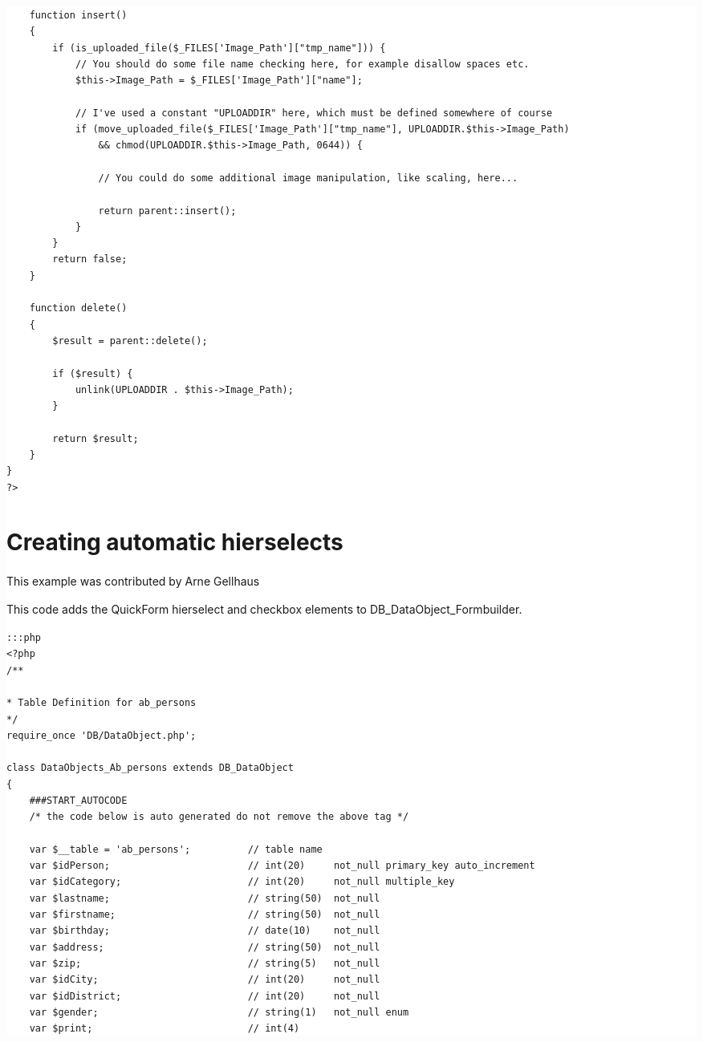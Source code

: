 	    function insert() 
	    {
	        if (is_uploaded_file($_FILES['Image_Path']["tmp_name"])) {
	            // You should do some file name checking here, for example disallow spaces etc.
	            $this->Image_Path = $_FILES['Image_Path']["name"];
	            
	            // I've used a constant "UPLOADDIR" here, which must be defined somewhere of course
	            if (move_uploaded_file($_FILES['Image_Path']["tmp_name"], UPLOADDIR.$this->Image_Path)
	                && chmod(UPLOADDIR.$this->Image_Path, 0644)) {
	                    
	                // You could do some additional image manipulation, like scaling, here...
	                
	                return parent::insert();
	            }
	        }
	        return false;
	    }
	    
	    function delete()
	    {
	        $result = parent::delete();
	        
	        if ($result) {
	            unlink(UPLOADDIR . $this->Image_Path);
	        }
	        
	        return $result;
	    }
	}
	?>



# Creating automatic hierselects



This example was contributed by Arne Gellhaus

This code adds the QuickForm hierselect and checkbox elements to DB_DataObject_Formbuilder.

	:::php
	<?php
	/**

	* Table Definition for ab_persons
	*/
	require_once 'DB/DataObject.php';
	
	class DataObjects_Ab_persons extends DB_DataObject
	{
	    ###START_AUTOCODE
	    /* the code below is auto generated do not remove the above tag */
	
	    var $__table = 'ab_persons';          // table name
	    var $idPerson;                        // int(20)     not_null primary_key auto_increment
	    var $idCategory;                      // int(20)     not_null multiple_key
	    var $lastname;                        // string(50)  not_null
	    var $firstname;                       // string(50)  not_null
	    var $birthday;                        // date(10)    not_null
	    var $address;                         // string(50)  not_null
	    var $zip;                             // string(5)   not_null
	    var $idCity;                          // int(20)     not_null
	    var $idDistrict;                      // int(20)     not_null
	    var $gender;                          // string(1)   not_null enum
	    var $print;                           // int(4)
	